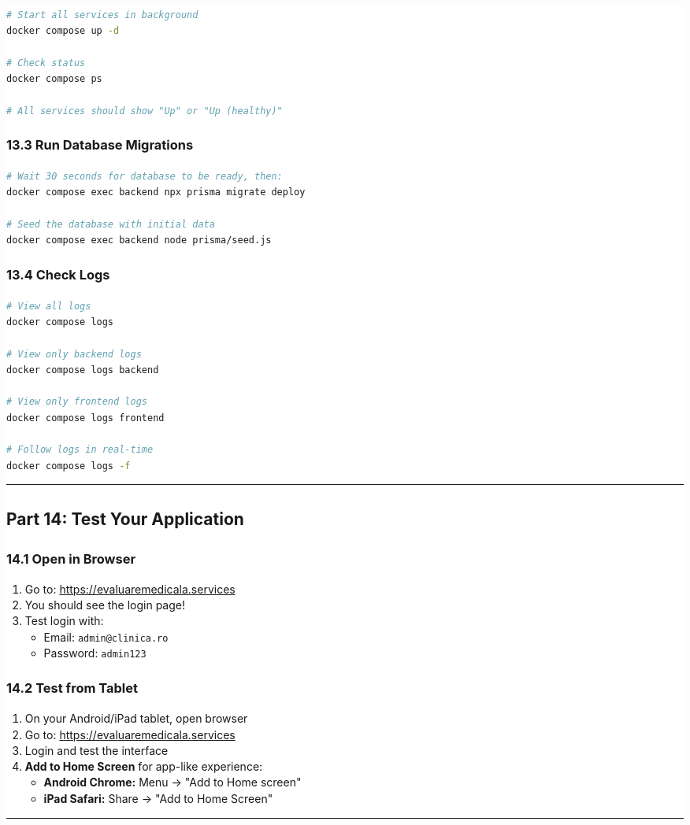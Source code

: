```bash
# Start all services in background
docker compose up -d

# Check status
docker compose ps

# All services should show "Up" or "Up (healthy)"
```

### 13.3 Run Database Migrations

```bash
# Wait 30 seconds for database to be ready, then:
docker compose exec backend npx prisma migrate deploy

# Seed the database with initial data
docker compose exec backend node prisma/seed.js
```

### 13.4 Check Logs

```bash
# View all logs
docker compose logs

# View only backend logs
docker compose logs backend

# View only frontend logs
docker compose logs frontend

# Follow logs in real-time
docker compose logs -f
```

---

## Part 14: Test Your Application

### 14.1 Open in Browser

1. Go to: https://evaluaremedicala.services
2. You should see the login page!
3. Test login with:
   - Email: `admin@clinica.ro`
   - Password: `admin123`

### 14.2 Test from Tablet

1. On your Android/iPad tablet, open browser
2. Go to: https://evaluaremedicala.services
3. Login and test the interface
4. **Add to Home Screen** for app-like experience:
   - **Android Chrome:** Menu → "Add to Home screen"
   - **iPad Safari:** Share → "Add to Home Screen"

---